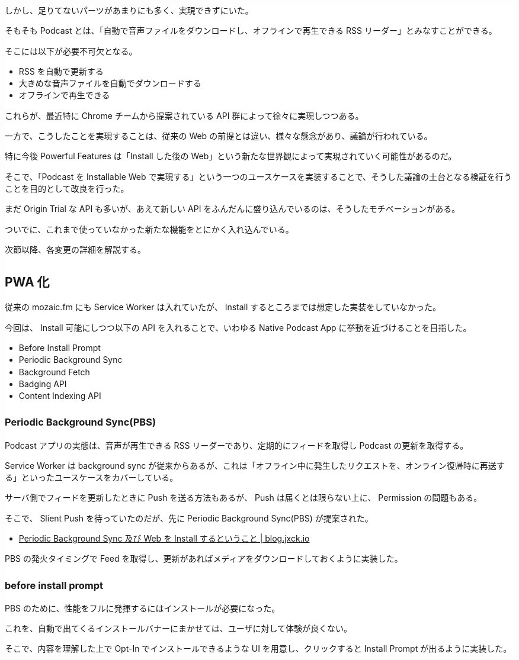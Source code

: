 しかし、足りてないパーツがあまりにも多く、実現できずにいた。

そもそも Podcast とは、「自動で音声ファイルをダウンロードし、オフラインで再生できる RSS リーダー」とみなすことができる。

そこには以下が必要不可欠となる。

- RSS を自動で更新する
- 大きめな音声ファイルを自動でダウンロードする
- オフラインで再生できる

これらが、最近特に Chrome チームから提案されている API 群によって徐々に実現しつつある。

一方で、こうしたことを実現することは、従来の Web の前提とは違い、様々な懸念があり、議論が行われている。

特に今後 Powerful Features は「Install した後の Web」という新たな世界観によって実現されていく可能性があるのだ。

そこで、「Podcast を Installable Web で実現する」という一つのユースケースを実装することで、そうした議論の土台となる検証を行うことを目的として改良を行った。

まだ Origin Trial な API も多いが、あえて新しい API をふんだんに盛り込んでいるのは、そうしたモチベーションがある。

ついでに、これまで使っていなかった新たな機能をとにかく入れ込んでいる。

次節以降、各変更の詳細を解説する。


## PWA 化

従来の mozaic.fm にも Service Worker は入れていたが、 Install するところまでは想定した実装をしていなかった。

今回は、 Install 可能にしつつ以下の API を入れることで、いわゆる Native Podcast App に挙動を近づけることを目指した。

- Before Install Prompt
- Periodic Background Sync
- Background Fetch
- Badging API
- Content Indexing API


### Periodic Background Sync(PBS)

Podcast アプリの実態は、音声が再生できる RSS リーダーであり、定期的にフィードを取得し Podcast の更新を取得する。

Service Worker は background sync が従来からあるが、これは「オフライン中に発生したリクエストを、オンライン復帰時に再送する」といったユースケースをカバーしている。

サーバ側でフィードを更新したときに Push を送る方法もあるが、 Push は届くとは限らない上に、 Permission の問題もある。

そこで、 Slient Push を待っていたのだが、先に Periodic Background Sync(PBS) が提案された。

- [Periodic Background Sync 及び Web を Install するということ \| blog.jxck.io](https://blog.jxck.io/entries/2020-04-23/periodic-background-sync.html)

PBS の発火タイミングで Feed を取得し、更新があればメディアをダウンロードしておくように実装した。


### before install prompt

PBS のために、性能をフルに発揮するにはインストールが必要になった。

これを、自動で出てくるインストールバナーにまかせては、ユーザに対して体験が良くない。

そこで、内容を理解した上で Opt-In でインストールできるような UI を用意し、クリックすると Install Prompt が出るように実装した。
